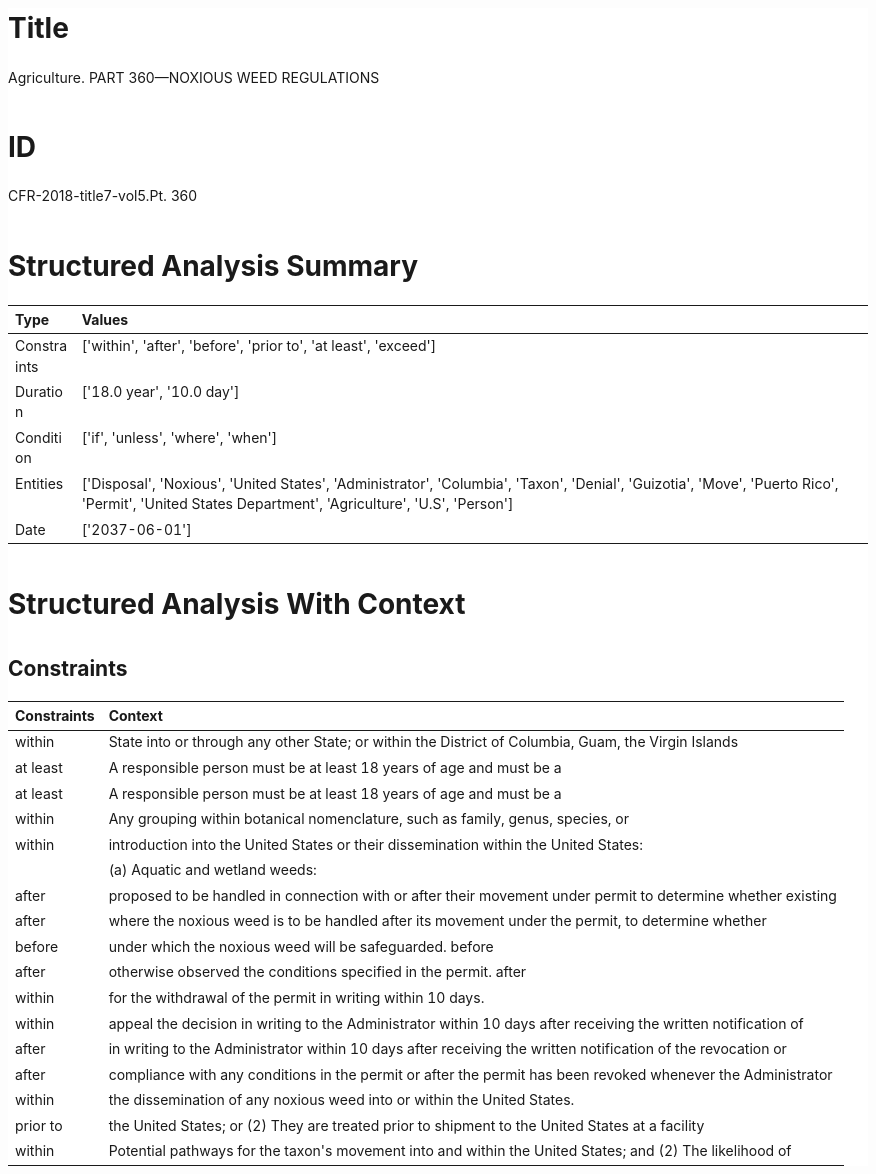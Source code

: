 # Title

 Agriculture. PART 360—NOXIOUS WEED REGULATIONS


# ID

 CFR-2018-title7-vol5.Pt. 360


# Structured Analysis Summary

| Type        | Values                                                                                                                                                                                            |
|:------------|:--------------------------------------------------------------------------------------------------------------------------------------------------------------------------------------------------|
| Constraints | ['within', 'after', 'before', 'prior to', 'at least', 'exceed']                                                                                                                                   |
| Duration    | ['18.0 year', '10.0 day']                                                                                                                                                                         |
| Condition   | ['if', 'unless', 'where', 'when']                                                                                                                                                                 |
| Entities    | ['Disposal', 'Noxious', 'United States', 'Administrator', 'Columbia', 'Taxon', 'Denial', 'Guizotia', 'Move', 'Puerto Rico', 'Permit', 'United States Department', 'Agriculture', 'U.S', 'Person'] |
| Date        | ['2037-06-01']                                                                                                                                                                                    |


# Structured Analysis With Context

 


## Constraints

| Constraints   | Context                                                                                                        |
|:--------------|:---------------------------------------------------------------------------------------------------------------|
| within        | State into or through any other State; or within the District of Columbia, Guam, the Virgin Islands            |
| at least      | A responsible person must be  at least 18 years of age and must be a                                           |
| at least      | A responsible person must be  at least 18 years of age and must be a                                           |
| within        | Any grouping  within botanical nomenclature, such as family, genus, species, or                                |
| within        | introduction into the United States or their dissemination within  the United States:                          |
|               |             (a) Aquatic and wetland weeds:                                                                     |
| after         | proposed to be handled in connection with or after their movement under permit to determine whether existing   |
| after         | where the noxious weed is to be handled after its movement under the permit, to determine whether              |
| before        | under which the noxious weed will be safeguarded. before                                                       |
| after         | otherwise observed the conditions specified in the permit. after                                               |
| within        | for the withdrawal of the permit in writing within  10 days.                                                   |
| within        | appeal the decision in writing to the Administrator within 10 days after receiving the written notification of |
| after         | in writing to the Administrator within 10 days after receiving the written notification of the revocation or   |
| after         | compliance with any conditions in the permit or after the permit has been revoked whenever the Administrator   |
| within        | the dissemination of any noxious weed into or within  the United States.                                       |
| prior to      | the United States; or (2) They are treated prior to shipment to the United States at a facility                |
| within        | Potential pathways for the taxon's movement into and within the United States; and (2) The likelihood of       |
